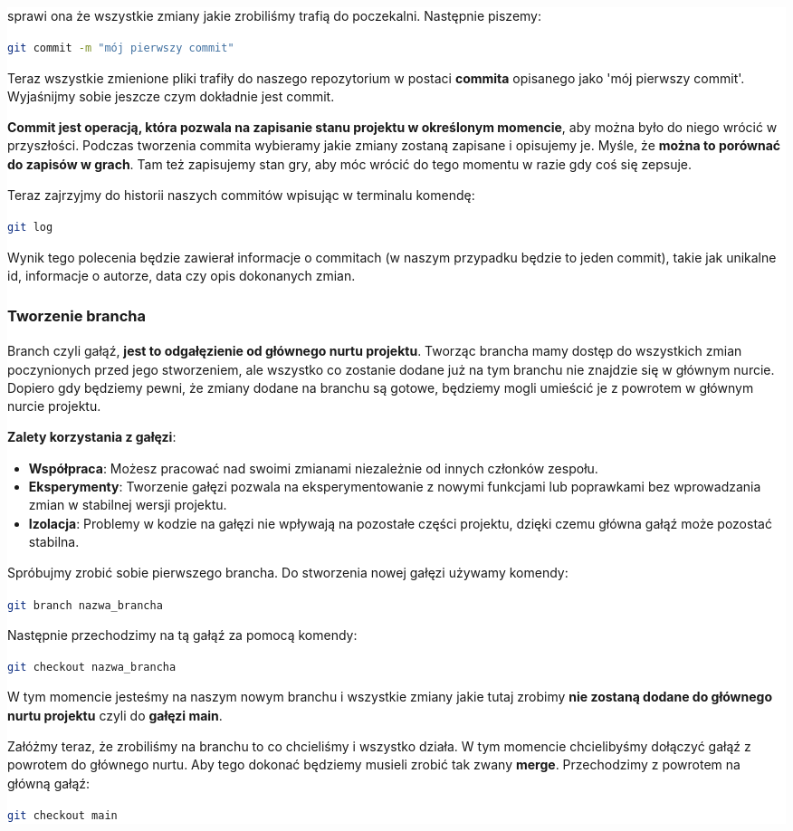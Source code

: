 sprawi ona że wszystkie zmiany jakie zrobiliśmy trafią do poczekalni. Następnie piszemy:

```bash
git commit -m "mój pierwszy commit"
```

Teraz wszystkie zmienione pliki trafiły do naszego repozytorium w postaci **commita** opisanego jako 'mój pierwszy commit'. Wyjaśnijmy sobie jeszcze czym dokładnie jest commit.

**Commit jest operacją, która pozwala na zapisanie stanu projektu w określonym momencie**, aby można było do niego wrócić w przyszłości. Podczas tworzenia commita wybieramy jakie zmiany zostaną zapisane i opisujemy je. Myśle, że **można to porównać do zapisów w grach**. Tam też zapisujemy stan gry, aby móc wrócić do tego momentu w razie gdy coś się zepsuje.

Teraz zajrzyjmy do historii naszych commitów wpisując w terminalu komendę:

```bash
git log
```

Wynik tego polecenia będzie zawierał informacje o commitach (w naszym przypadku będzie to jeden commit), takie jak unikalne id, informacje o autorze, data czy opis dokonanych zmian.

### Tworzenie brancha

Branch czyli gałąź, **jest to odgałęzienie od głównego nurtu projektu**. Tworząc brancha mamy dostęp do wszystkich zmian poczynionych przed jego stworzeniem, ale wszystko co zostanie dodane już na tym branchu nie znajdzie się w głównym nurcie. Dopiero gdy będziemy pewni, że zmiany dodane na branchu są gotowe, będziemy mogli umieścić je z powrotem w głównym nurcie projektu.

**Zalety korzystania z gałęzi**:

- **Współpraca**: Możesz pracować nad swoimi zmianami niezależnie od innych członków zespołu.
- **Eksperymenty**: Tworzenie gałęzi pozwala na eksperymentowanie z nowymi funkcjami lub poprawkami bez wprowadzania zmian w stabilnej wersji projektu.
- **Izolacja**: Problemy w kodzie na gałęzi nie wpływają na pozostałe części projektu, dzięki czemu główna gałąź może pozostać stabilna.

Spróbujmy zrobić sobie pierwszego brancha. Do stworzenia nowej gałęzi używamy komendy:

```bash
git branch nazwa_brancha
```

Następnie przechodzimy na tą gałąź za pomocą komendy:

```bash
git checkout nazwa_brancha
```

W tym momencie jesteśmy na naszym nowym branchu i wszystkie zmiany jakie tutaj zrobimy **nie zostaną dodane do głównego nurtu projektu** czyli do **gałęzi main**.

Załóżmy teraz, że zrobiliśmy na branchu to co chcieliśmy i wszystko działa. W tym momencie chcielibyśmy dołączyć gałąź z powrotem do głównego nurtu. Aby tego dokonać będziemy musieli zrobić tak zwany **merge**. Przechodzimy z powrotem na główną gałąź:

```bash
git checkout main
```

